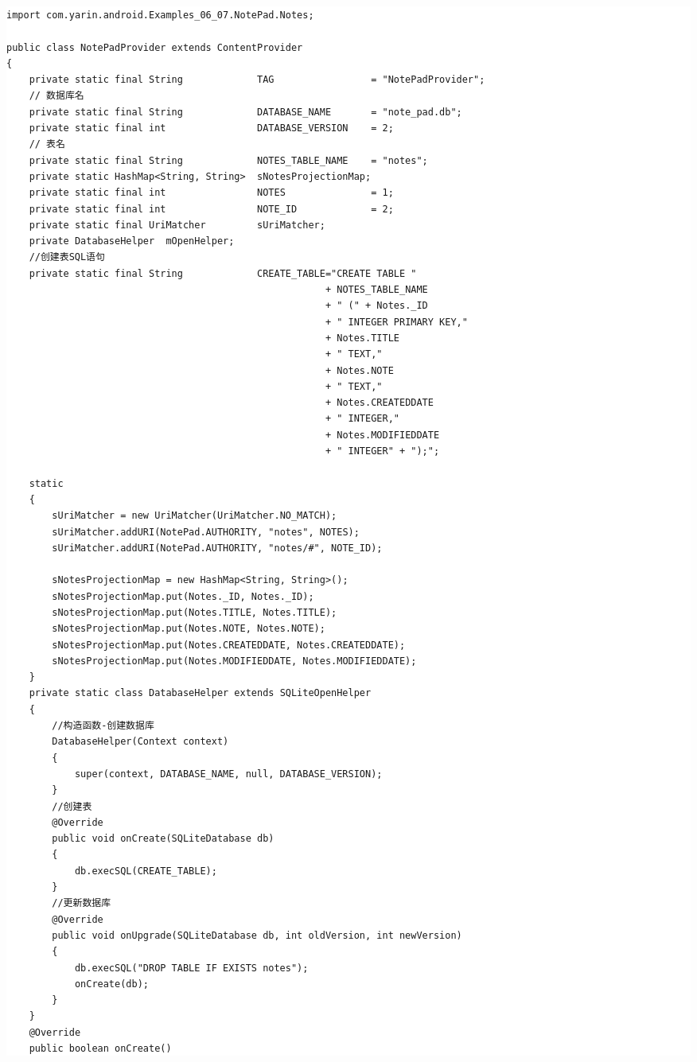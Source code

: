     import com.yarin.android.Examples_06_07.NotePad.Notes;

    public class NotePadProvider extends ContentProvider
    {
        private static final String				TAG					= "NotePadProvider";
        // 数据库名
        private static final String				DATABASE_NAME		= "note_pad.db";
        private static final int				DATABASE_VERSION	= 2;
        // 表名
        private static final String				NOTES_TABLE_NAME	= "notes";
        private static HashMap<String, String>	sNotesProjectionMap;
        private static final int				NOTES				= 1;
        private static final int				NOTE_ID				= 2;
        private static final UriMatcher			sUriMatcher;
        private DatabaseHelper	mOpenHelper;
        //创建表SQL语句
        private static final String				CREATE_TABLE="CREATE TABLE " 
                                                            + NOTES_TABLE_NAME 
                                                            + " (" + Notes._ID 
                                                            + " INTEGER PRIMARY KEY," 
                                                            + Notes.TITLE 
                                                            + " TEXT," 
                                                            + Notes.NOTE 
                                                            + " TEXT,"
                                                            + Notes.CREATEDDATE 
                                                            + " INTEGER," 
                                                            + Notes.MODIFIEDDATE 
                                                            + " INTEGER" + ");";
        
        static
        {
            sUriMatcher = new UriMatcher(UriMatcher.NO_MATCH);
            sUriMatcher.addURI(NotePad.AUTHORITY, "notes", NOTES);
            sUriMatcher.addURI(NotePad.AUTHORITY, "notes/#", NOTE_ID);

            sNotesProjectionMap = new HashMap<String, String>();
            sNotesProjectionMap.put(Notes._ID, Notes._ID);
            sNotesProjectionMap.put(Notes.TITLE, Notes.TITLE);
            sNotesProjectionMap.put(Notes.NOTE, Notes.NOTE);
            sNotesProjectionMap.put(Notes.CREATEDDATE, Notes.CREATEDDATE);
            sNotesProjectionMap.put(Notes.MODIFIEDDATE, Notes.MODIFIEDDATE);
        }
        private static class DatabaseHelper extends SQLiteOpenHelper
        {
            //构造函数-创建数据库
            DatabaseHelper(Context context)
            {
                super(context, DATABASE_NAME, null, DATABASE_VERSION);
            }
            //创建表
            @Override
            public void onCreate(SQLiteDatabase db)
            {
                db.execSQL(CREATE_TABLE);
            }
            //更新数据库
            @Override
            public void onUpgrade(SQLiteDatabase db, int oldVersion, int newVersion)
            {
                db.execSQL("DROP TABLE IF EXISTS notes");
                onCreate(db);
            }
        }
        @Override
        public boolean onCreate()